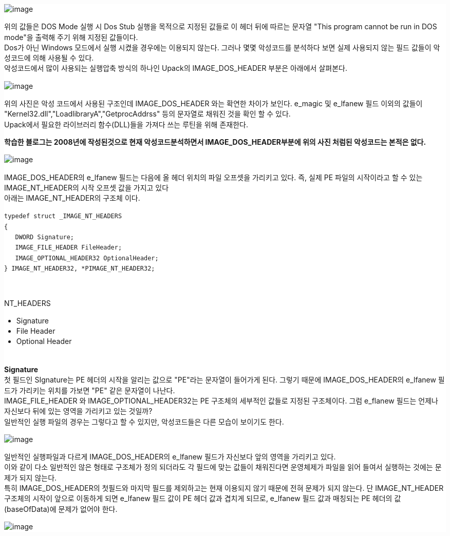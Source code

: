 ![image](https://github.com/Kwhitebear/Security_study/assets/99308681/79e2c7fa-d3ad-47a4-9dbf-4ea65b6cef92)

위의 값들은 DOS Mode 실행 시 Dos Stub 실행을 목적으로 지정된 값들로 이 헤더 뒤에 따르는 문자열 "This program cannot be run in DOS mode"을 출력해 주기 위해 지정된 값들이다.<br>
Dos가 아닌 Windows 모드에서 실행 시켰을 경우에는 이용되지 않는다. 그러나 몇몇 악성코드를 분석하다 보면 실제 사용되지 않는 필드 값들이 악성코드에 의해 사용될 수 있다.<br>
악성코드에서 많이 사용되는 실행압축 방식의 하나인 Upack의 IMAGE_DOS_HEADER 부분은 아래에서 살펴본다.<br>

![image](https://github.com/Kwhitebear/Security_study/assets/99308681/fde65a22-f79c-4b1c-acce-4b8a9bc3b331)

위의 사진은 악성 코드에서 사용된 구조인데 IMAGE_DOS_HEADER 와는 확연한 차이가 보인다. e_magic 및 e_lfanew 필드 이외의 값들이 "Kernel32.dll","LoadlibraryA","GetprocAddrss" 등의 문자열로 채워진 것을 확인 할 수 있다.<br>
Upack에서 필요한 라이브러리 함수(DLL)들을 가져다 쓰는 루틴을 위해 존재한다.

<strong>학습한 블로그는 2008년에 작성된것으로 현재 악성코드분석하면서 IMAGE_DOS_HEADER부분에 위의 사진 처럼된 악성코드는 본적은 없다.</strong>

![image](https://github.com/Kwhitebear/Security_study/assets/99308681/0284f307-3ccd-452e-9cdf-422bffbb1ae0)

IMAGE_DOS_HEADER의 e_lfanew 필드는 다음에 올 헤더 위치의 파일 오프셋을 가리키고 있다. 즉, 실제 PE 파일의 시작이라고 할 수 있는 IMAGE_NT_HEADER의 시작 오프셋 값을 가지고 있다<br>
아래는 IMAGE_NT_HEADER의 구조체 이다.<br>

```
typedef struct _IMAGE_NT_HEADERS
{
   DWORD Signature;
   IMAGE_FILE_HEADER FileHeader;
   IMAGE_OPTIONAL_HEADER32 OptionalHeader;
} IMAGE_NT_HEADER32, *PIMAGE_NT_HEADER32;
```

<br>

NT_HEADERS
- Signature
- File Header
- Optional Header

<br>
<strong>Signature</strong><br>
첫 필드인 SIgnature는 PE 헤더의 시작을 알리는 값으로 "PE"라는 문자열이 들어가게 된다. 그렇기 때문에 IMAGE_DOS_HEADER의 e_lfanew 필드가 가리키는 위치를 가보면 "PE" 같은 문자열이 나난다.<br>
IMAGE_FILE_HEADER 와 IMAGE_OPTIONAL_HEADER32는 PE 구조체의 세부적인 값들로 지정된 구조체이다. 그럼 e_flanew 필드는 언제나 자신보다 뒤에 있는 영역을 가리키고 있는 것일까?<br>
일반적인 실행 파일의 경우는 그렇다고 할 수 있지만, 악성코드들은 다른 모습이 보이기도 한다.<br>

![image](https://github.com/Kwhitebear/Security_study/assets/99308681/951e1eac-7edf-4dde-a395-898d03fbf030)

일반적인 실행파일과 다르게 IMAGE_DOS_HEADER의 e_lfanew 필드가 자신보다 앞의 영역을 가리키고 있다.<br>
이와 같이 다소 일반적인 않은 형태로 구조체가 정의 되더라도 각 필드에 맞는 값들이 채워진다면 운영체제가 파일을 읽어 들여서 실행하는 것에는 문제가 되지 않는다.<br>
특히 IMAGE_DOS_HEADER의 첫필드와 마지막 필드를 제외하고는 현재 이용되지 않기 때문에 전혀 문제가 되지 않는다. 단 IMAGE_NT_HEADER 구조체의 시작이 앞으로 이동하게 되면 e_lfanew 필드 값이 PE 헤더 값과 겹치게 되므로, e_lfanew 필드 값과 매칭되는 PE 헤더의 값(baseOfData)에 문제가 없어야 한다.<br>

![image](https://github.com/Kwhitebear/Security_study/assets/99308681/b814424b-24d9-441f-aeef-15f7a44d2f1a)
